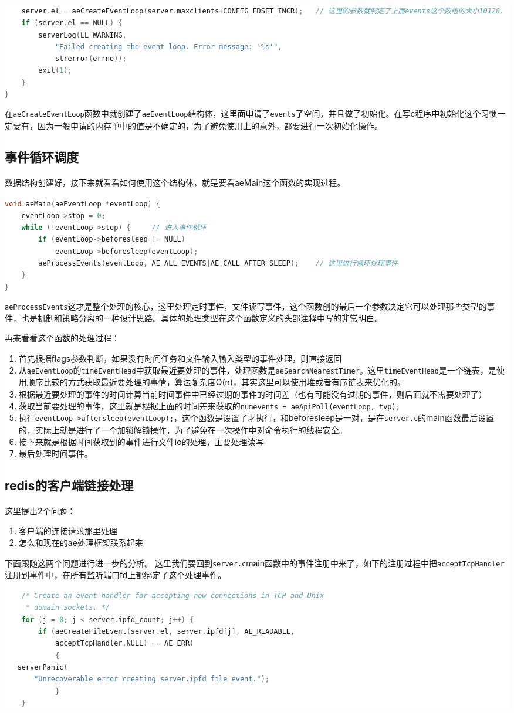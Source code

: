 ``` c
    server.el = aeCreateEventLoop(server.maxclients+CONFIG_FDSET_INCR);   // 这里的参数就制定了上面events这个数组的大小10128.
    if (server.el == NULL) {       
        serverLog(LL_WARNING,      
            "Failed creating the event loop. Error message: '%s'",        
            strerror(errno));      
        exit(1);      
    }  
}
```
在`aeCreateEventLoop`函数中就创建了`aeEventLoop`结构体，这里面申请了`events`了空间，并且做了初始化。在写c程序中初始化这个习惯一定要有，因为一般申请的内存单中的值是不确定的，为了避免使用上的意外，都要进行一次初始化操作。

## 事件循环调度
数据结构创建好，接下来就看看如何使用这个结构体，就是要看aeMain这个函数的实现过程。
``` c
void aeMain(aeEventLoop *eventLoop) {           
    eventLoop->stop = 0;           
    while (!eventLoop->stop) {     // 进入事件循环
        if (eventLoop->beforesleep != NULL)     
            eventLoop->beforesleep(eventLoop);  
        aeProcessEvents(eventLoop, AE_ALL_EVENTS|AE_CALL_AFTER_SLEEP);    // 这里进行循环处理事件
    }    
}     
```
`aeProcessEvents`这才是整个处理的核心，这里处理定时事件，文件读写事件，这个函数创的最后一个参数决定它可以处理那些类型的事件，也是机制和策略分离的一种设计思路。具体的处理类型在这个函数定义的头部注释中写的非常明白。

再来看看这个函数的处理过程：
1. 首先根据flags参数判断，如果没有时间任务和文件输入输入类型的事件处理，则直接返回
2. 从`aeEventLoop`的`timeEventHead`中获取最近要处理的事件，处理函数是`aeSearchNearestTimer`。这里`timeEventHead`是一个链表，是使用顺序比较的方式获取最近要处理的事情，算法复杂度O(n)，其实这里可以使用堆或者有序链表来优化的。
3. 根据最近要处理的事件的时间计算当前时间事件中已经过期的事件的时间差（也有可能没有过期的事件，则后面就不需要处理了）
4. 获取当前要处理的事件，这里就是根据上面的时间差来获取的`numevents = aeApiPoll(eventLoop, tvp);`
5. 执行`eventLoop->aftersleep(eventLoop);`，这个函数是设置了才执行，和beforesleep是一对，是在`server.c`的main函数最后设置的，实际上就是进行了一个加锁解锁操作，为了避免在一次操作中对命令执行的线程安全。
6. 接下来就是根据时间获取到的事件进行文件io的处理，主要处理读写
7. 最后处理时间事件。

## redis的客户端链接处理
这里提出2个问题：
1. 客户端的连接请求那里处理
2. 怎么和现在的ae处理框架联系起来

下面跟随这两个问题进行进一步的分析。
这里我们要回到`server.c`main函数中的事件注册中来了，如下的注册过程中把`acceptTcpHandler`注册到事件中，在所有监听端口fd上都绑定了这个处理事件。
``` c
    /* Create an event handler for accepting new connections in TCP and Unix           
     * domain sockets. */          
    for (j = 0; j < server.ipfd_count; j++) {   
        if (aeCreateFileEvent(server.el, server.ipfd[j], AE_READABLE,     
            acceptTcpHandler,NULL) == AE_ERR)   
            {         
   serverPanic(       
       "Unrecoverable error creating server.ipfd file event.");           
            }         
    }   
```
